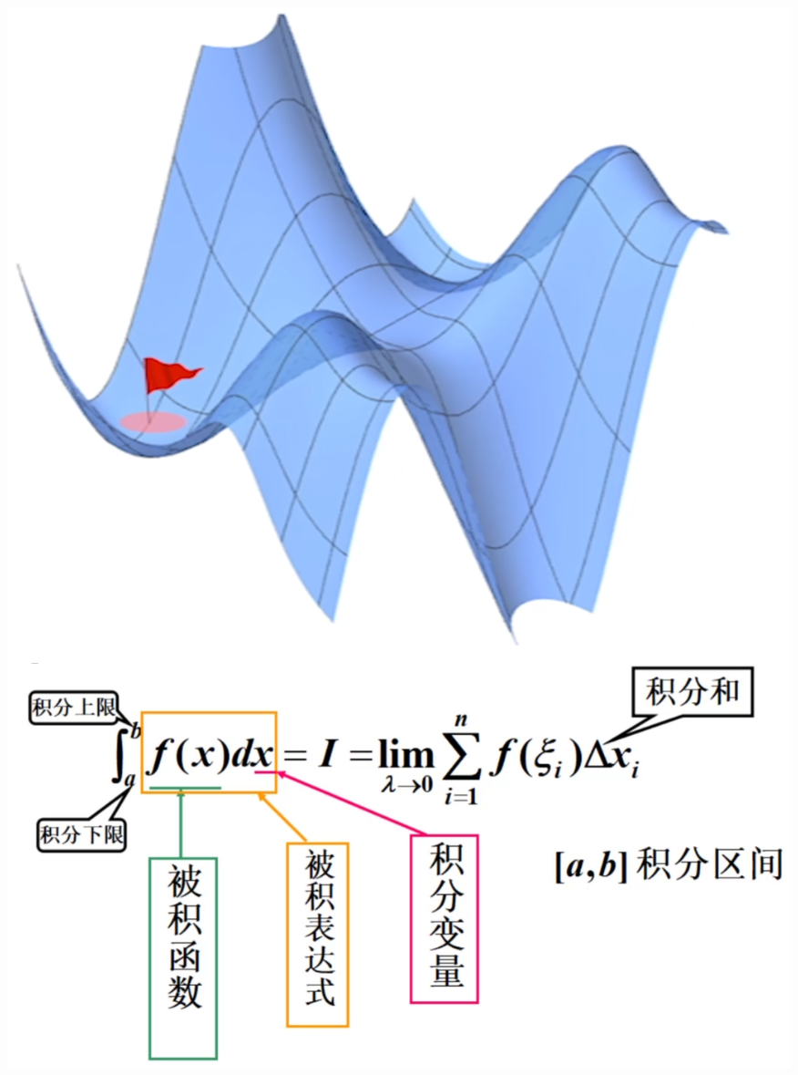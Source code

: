 ![image-20230112090849637](2.数学基础/image-20230112090849637.png)

![image-20230112102644754](2.数学基础/image-20230112102644754.png)
